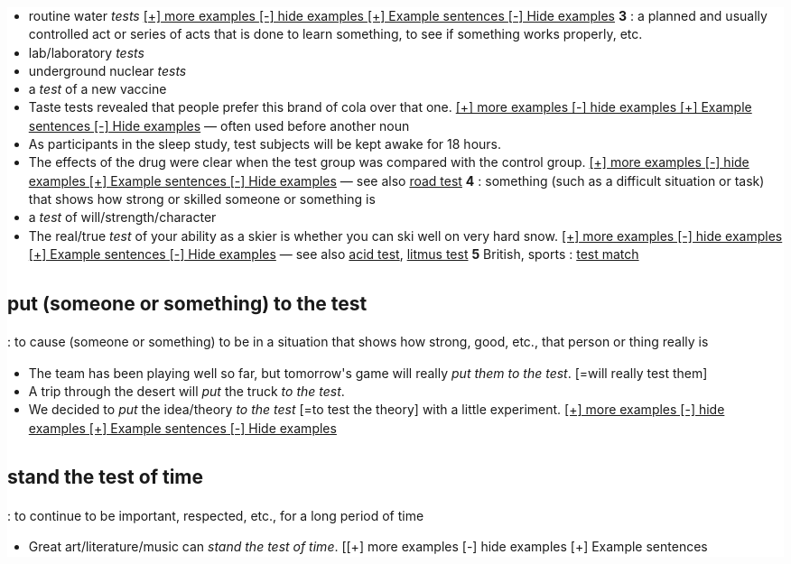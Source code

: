* routine water *tests*
[[+] more examples
[-] hide examples
[+] Example sentences
[-] Hide examples](#)
**3**
:
a planned and usually controlled act or series of acts that is done to learn something, to see if something works properly, etc.
* lab/laboratory *tests*
* underground nuclear *tests*
* a *test* of a new vaccine
* Taste tests revealed that people prefer this brand of cola over that one.
[[+] more examples
[-] hide examples
[+] Example sentences
[-] Hide examples](#)
— often used before another noun
* As participants in the sleep study, test subjects will be kept awake for 18 hours.
* The effects of the drug were clear when the test group was compared with the control group.
[[+] more examples
[-] hide examples
[+] Example sentences
[-] Hide examples](#)
—
see also [road test](/dictionary/road-test)
**4**
:
something (such as a difficult situation or task) that shows how strong or skilled someone or something is
* a *test* of will/strength/character
* The real/true *test* of your ability as a skier is whether you can ski well on very hard snow.
[[+] more examples
[-] hide examples
[+] Example sentences
[-] Hide examples](#)
—
see also [acid test](/dictionary/acid-test), [litmus test](/dictionary/litmus-test)
**5**
British, sports
:
[test match](/dictionary/test-match)
## put (someone or something) to the test
:
to cause (someone or something) to be in a situation that shows how strong, good, etc., that person or thing really is
* The team has been playing well so far, but tomorrow's game will really *put them to the test*. [=will really test them]
* A trip through the desert will *put* the truck *to the test*.
* We decided to *put* the idea/theory *to the test* [=to test the theory] with a little experiment.
[[+] more examples
[-] hide examples
[+] Example sentences
[-] Hide examples](#)
## stand the test of time
:
to continue to be important, respected, etc., for a long period of time
* Great art/literature/music can *stand the test of time*.
[[+] more examples
[-] hide examples
[+] Example sentences